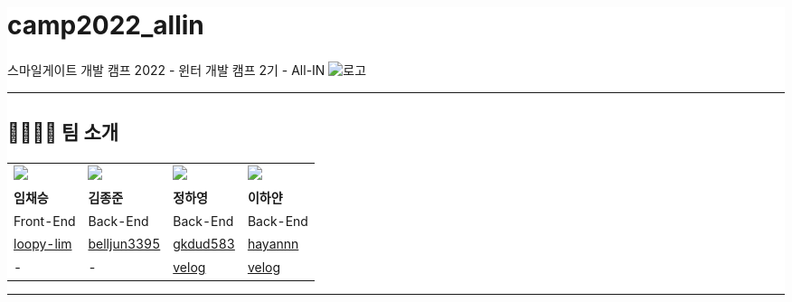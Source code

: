 # camp2022_allin
스마일게이트 개발 캠프 2022 - 윈터 개발 캠프 2기 - All-IN
![로고](https://user-images.githubusercontent.com/102213509/220232051-71a7ceba-4d91-4bb8-81ea-722c7322e71d.png)

---
 

## 👨‍👩‍👧‍👦 팀 소개
<table>
  <tr>
    <td>
        <a href="https://github.com/loopy-lim">
         <img src = "https://avatars.githubusercontent.com/u/45393030?v=4" width="100px" />  
        </a>
    </td>
   <td>
        <a href="https://github.com/belljun3395">
         <img src = "https://avatars.githubusercontent.com/u/102807742?v=4" width="100px" />  
        </a>
    </td>
   <td>
        <a href="https://github.com/gkdud583">
         <img src = "https://avatars.githubusercontent.com/u/60775067?v=4" width="100px" />  
        </a>
    </td>
   <td>
        <a href="https://github.com/hayannn">
         <img src = "https://avatars.githubusercontent.com/u/102213509?v=4" width="100px" />  
        </a>
    </td>
  </tr>
  <tr>
    <td><b>임채승</b></td>
    <td><b>김종준</b></td>
    <td><b>정하영</b></td>
    <td><b>이하얀</b></td>
  </tr>
  <tr>
    <td>Front-End</td>
    <td>Back-End</td>
    <td>Back-End</td>
    <td>Back-End</td>
  </tr>
  <tr>
   <td><a href="https://github.com/loopy-lim">loopy-lim</a></td>
    <td><a href="https://github.com/belljun3395">belljun3395</td>
    <td><a href="https://github.com/gkdud583">gkdud583</td>
    <td><a href="https://github.com/hayannn">hayannn</td>
  </tr>
   <tr>
   <td> - </td>
    <td> - </td>
    <td><a href="https://velog.io/@gkdud583"/>velog</td>
    <td><a href="https://velog.io/@dlgkdis801"/>velog</td>
  </tr>
</table>

---